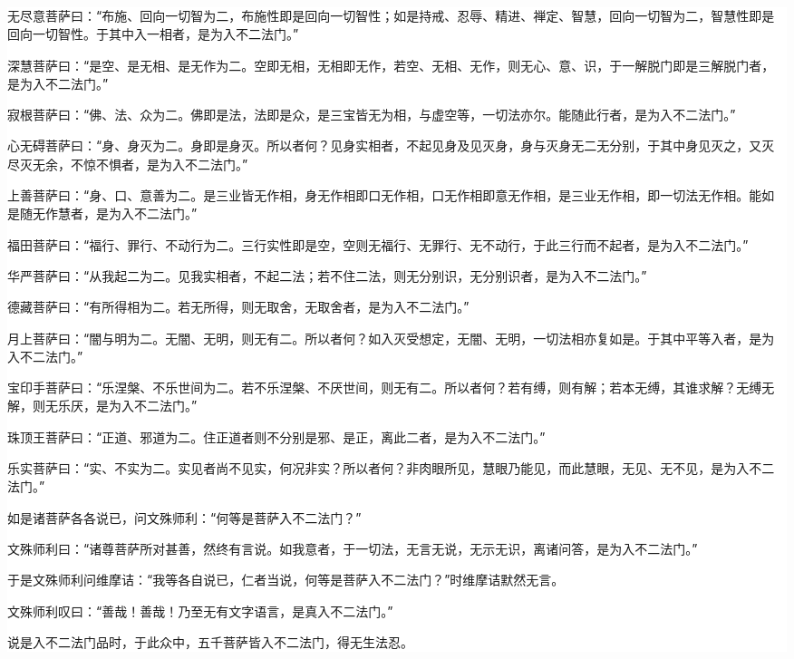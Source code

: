 无尽意菩萨曰：“布施、回向一切智为二，布施性即是回向一切智性；如是持戒、忍辱、精进、禅定、智慧，回向一切智为二，智慧性即是回向一切智性。于其中入一相者，是为入不二法门。”

深慧菩萨曰：“是空、是无相、是无作为二。空即无相，无相即无作，若空、无相、无作，则无心、意、识，于一解脱门即是三解脱门者，是为入不二法门。”

寂根菩萨曰：“佛、法、众为二。佛即是法，法即是众，是三宝皆无为相，与虚空等，一切法亦尔。能随此行者，是为入不二法门。”

心无碍菩萨曰：“身、身灭为二。身即是身灭。所以者何？见身实相者，不起见身及见灭身，身与灭身无二无分别，于其中身见灭之，又灭尽灭无余，不惊不惧者，是为入不二法门。”

上善菩萨曰：“身、口、意善为二。是三业皆无作相，身无作相即口无作相，口无作相即意无作相，是三业无作相，即一切法无作相。能如是随无作慧者，是为入不二法门。”

福田菩萨曰：“福行、罪行、不动行为二。三行实性即是空，空则无福行、无罪行、无不动行，于此三行而不起者，是为入不二法门。”

华严菩萨曰：“从我起二为二。见我实相者，不起二法；若不住二法，则无分别识，无分别识者，是为入不二法门。”

德藏菩萨曰：“有所得相为二。若无所得，则无取舍，无取舍者，是为入不二法门。”

月上菩萨曰：“闇与明为二。无闇、无明，则无有二。所以者何？如入灭受想定，无闇、无明，一切法相亦复如是。于其中平等入者，是为入不二法门。”

宝印手菩萨曰：“乐涅槃、不乐世间为二。若不乐涅槃、不厌世间，则无有二。所以者何？若有缚，则有解；若本无缚，其谁求解？无缚无解，则无乐厌，是为入不二法门。”

珠顶王菩萨曰：“正道、邪道为二。住正道者则不分别是邪、是正，离此二者，是为入不二法门。”

乐实菩萨曰：“实、不实为二。实见者尚不见实，何况非实？所以者何？非肉眼所见，慧眼乃能见，而此慧眼，无见、无不见，是为入不二法门。”

如是诸菩萨各各说已，问文殊师利：“何等是菩萨入不二法门？”

文殊师利曰：“诸尊菩萨所对甚善，然终有言说。如我意者，于一切法，无言无说，无示无识，离诸问答，是为入不二法门。”

于是文殊师利问维摩诘：“我等各自说已，仁者当说，何等是菩萨入不二法门？”时维摩诘默然无言。

文殊师利叹曰：“善哉！善哉！乃至无有文字语言，是真入不二法门。”

说是入不二法门品时，于此众中，五千菩萨皆入不二法门，得无生法忍。